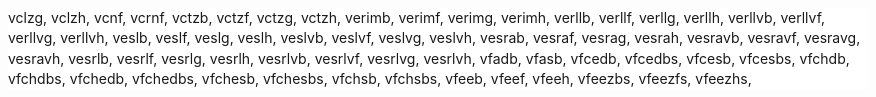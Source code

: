 vclzg,
vclzh,
vcnf,
vcrnf,
vctzb,
vctzf,
vctzg,
vctzh,
verimb,
verimf,
verimg,
verimh,
verllb,
verllf,
verllg,
verllh,
verllvb,
verllvf,
verllvg,
verllvh,
veslb,
veslf,
veslg,
veslh,
veslvb,
veslvf,
veslvg,
veslvh,
vesrab,
vesraf,
vesrag,
vesrah,
vesravb,
vesravf,
vesravg,
vesravh,
vesrlb,
vesrlf,
vesrlg,
vesrlh,
vesrlvb,
vesrlvf,
vesrlvg,
vesrlvh,
vfadb,
vfasb,
vfcedb,
vfcedbs,
vfcesb,
vfcesbs,
vfchdb,
vfchdbs,
vfchedb,
vfchedbs,
vfchesb,
vfchesbs,
vfchsb,
vfchsbs,
vfeeb,
vfeef,
vfeeh,
vfeezbs,
vfeezfs,
vfeezhs,